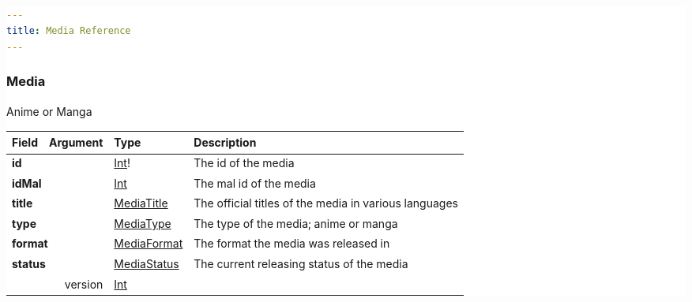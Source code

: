 ```yaml
---
title: Media Reference
---
```


### Media
Anime or Manga
<table>
<thead>
<tr>
<th align="left">Field</th>
<th align="right">Argument</th>
<th align="left">Type</th>
<th align="left">Description</th>
</tr>
</thead>
<tbody>
<tr>
<td colspan="2" valign="top"><strong>id</strong></td>
<td valign="top"><a href="/reference/scalar/int">Int</a>!</td>
<td>
The id of the media
</td>
</tr>
<tr>
<td colspan="2" valign="top"><strong>idMal</strong></td>
<td valign="top"><a href="/reference/scalar/int">Int</a></td>
<td>
The mal id of the media
</td>
</tr>
<tr>
<td colspan="2" valign="top"><strong>title</strong></td>
<td valign="top"><a href="/reference/object/mediatitle">MediaTitle</a></td>
<td>
The official titles of the media in various languages
</td>
</tr>
<tr>
<td colspan="2" valign="top"><strong>type</strong></td>
<td valign="top"><a href="/reference/enum/mediatype">MediaType</a></td>
<td>
The type of the media; anime or manga
</td>
</tr>
<tr>
<td colspan="2" valign="top"><strong>format</strong></td>
<td valign="top"><a href="/reference/enum/mediaformat">MediaFormat</a></td>
<td>
The format the media was released in
</td>
</tr>
<tr>
<td colspan="2" valign="top"><strong>status</strong></td>
<td valign="top"><a href="/reference/enum/mediastatus">MediaStatus</a></td>
<td>
The current releasing status of the media
</td>
</tr>
<tr>
<td colspan="2" align="right" valign="top">version</td>
<td valign="top"><a href="/reference/scalar/int">Int</a></td>